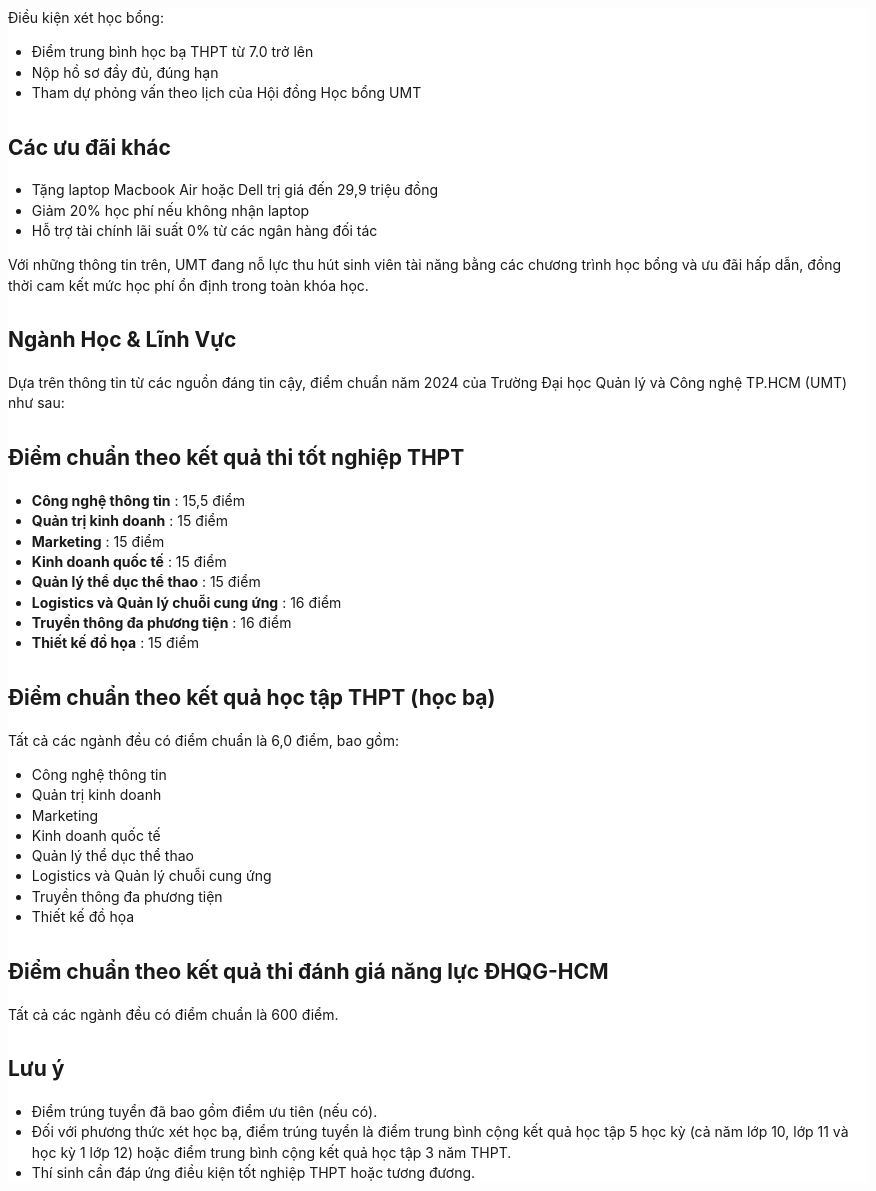 
Điều kiện xét học bổng:
  * Điểm trung bình học bạ THPT từ 7.0 trở lên
  * Nộp hồ sơ đầy đủ, đúng hạn
  * Tham dự phỏng vấn theo lịch của Hội đồng Học bổng UMT


## Các ưu đãi khác
  * Tặng laptop Macbook Air hoặc Dell trị giá đến 29,9 triệu đồng
  * Giảm 20% học phí nếu không nhận laptop
  * Hỗ trợ tài chính lãi suất 0% từ các ngân hàng đối tác


Với những thông tin trên, UMT đang nỗ lực thu hút sinh viên tài năng bằng các chương trình học bổng và ưu đãi hấp dẫn, đồng thời cam kết mức học phí ổn định trong toàn khóa học.
## Ngành Học & Lĩnh Vực
Dựa trên thông tin từ các nguồn đáng tin cậy, điểm chuẩn năm 2024 của Trường Đại học Quản lý và Công nghệ TP.HCM (UMT) như sau:
## Điểm chuẩn theo kết quả thi tốt nghiệp THPT
  * **Công nghệ thông tin** : 15,5 điểm
  * **Quản trị kinh doanh** : 15 điểm
  * **Marketing** : 15 điểm
  * **Kinh doanh quốc tế** : 15 điểm
  * **Quản lý thể dục thể thao** : 15 điểm
  * **Logistics và Quản lý chuỗi cung ứng** : 16 điểm
  * **Truyền thông đa phương tiện** : 16 điểm
  * **Thiết kế đồ họa** : 15 điểm


## Điểm chuẩn theo kết quả học tập THPT (học bạ)
Tất cả các ngành đều có điểm chuẩn là 6,0 điểm, bao gồm:
  * Công nghệ thông tin
  * Quản trị kinh doanh
  * Marketing
  * Kinh doanh quốc tế
  * Quản lý thể dục thể thao
  * Logistics và Quản lý chuỗi cung ứng
  * Truyền thông đa phương tiện
  * Thiết kế đồ họa


## Điểm chuẩn theo kết quả thi đánh giá năng lực ĐHQG-HCM
Tất cả các ngành đều có điểm chuẩn là 600 điểm.
## Lưu ý
  * Điểm trúng tuyển đã bao gồm điểm ưu tiên (nếu có).
  * Đối với phương thức xét học bạ, điểm trúng tuyển là điểm trung bình cộng kết quả học tập 5 học kỳ (cả năm lớp 10, lớp 11 và học kỳ 1 lớp 12) hoặc điểm trung bình cộng kết quả học tập 3 năm THPT.
  * Thí sinh cần đáp ứng điều kiện tốt nghiệp THPT hoặc tương đương.
